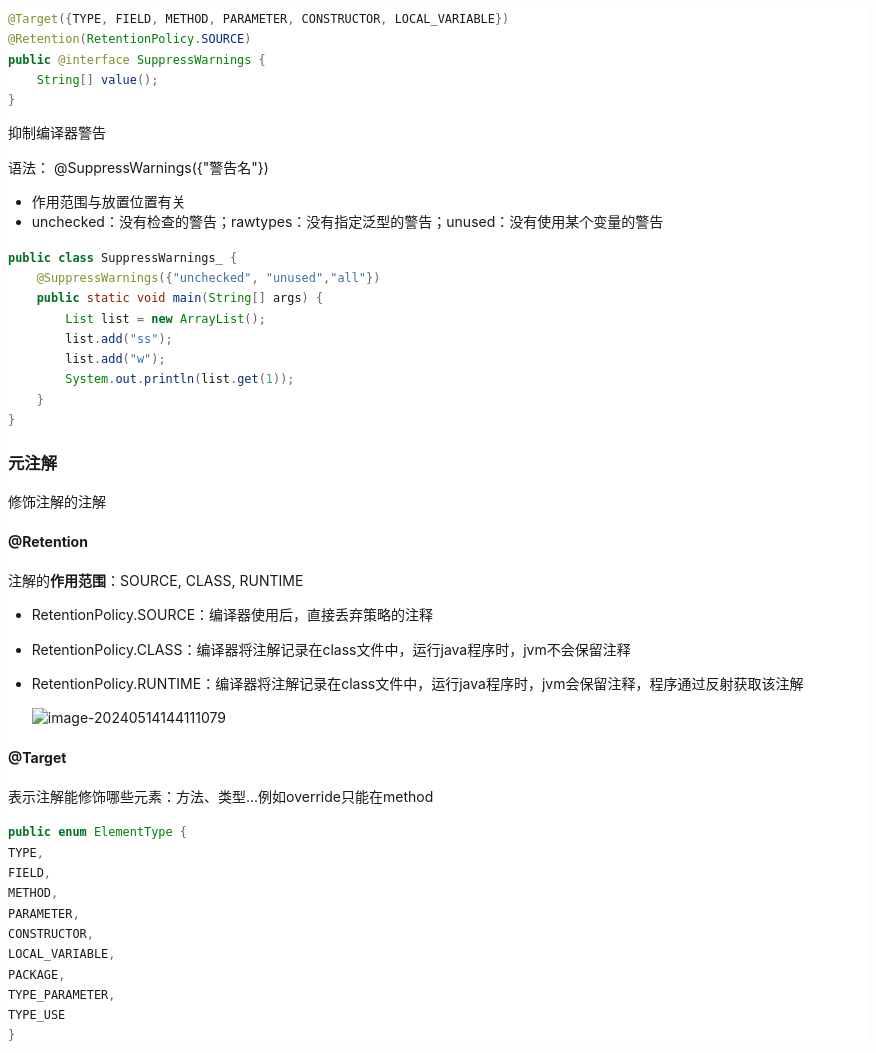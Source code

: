 ```java
@Target({TYPE, FIELD, METHOD, PARAMETER, CONSTRUCTOR, LOCAL_VARIABLE})
@Retention(RetentionPolicy.SOURCE)
public @interface SuppressWarnings {
    String[] value();
}

```

抑制编译器警告

语法： @SuppressWarnings({"警告名"})

- 作用范围与放置位置有关
- unchecked：没有检查的警告；rawtypes：没有指定泛型的警告；unused：没有使用某个变量的警告

```java
public class SuppressWarnings_ {
    @SuppressWarnings({"unchecked", "unused","all"})
    public static void main(String[] args) {
        List list = new ArrayList();
        list.add("ss");
        list.add("w");
        System.out.println(list.get(1));
    }
}
```

### 元注解

修饰注解的注解

#### @Retention

注解的**作用范围**：SOURCE, CLASS, RUNTIME

- RetentionPolicy.SOURCE：编译器使用后，直接丢弃策略的注释

- RetentionPolicy.CLASS：编译器将注解记录在class文件中，运行java程序时，jvm不会保留注释

- RetentionPolicy.RUNTIME：编译器将注解记录在class文件中，运行java程序时，jvm会保留注释，程序通过反射获取该注解

  ![image-20240514144111079](C:\Users\z1002\AppData\Roaming\Typora\typora-user-images\image-20240514144111079.png)

#### @Target

表示注解能修饰哪些元素：方法、类型...例如override只能在method

```JAVA
public enum ElementType {
TYPE,
FIELD,
METHOD,
PARAMETER,
CONSTRUCTOR,
LOCAL_VARIABLE,
PACKAGE,
TYPE_PARAMETER,
TYPE_USE
}
```
